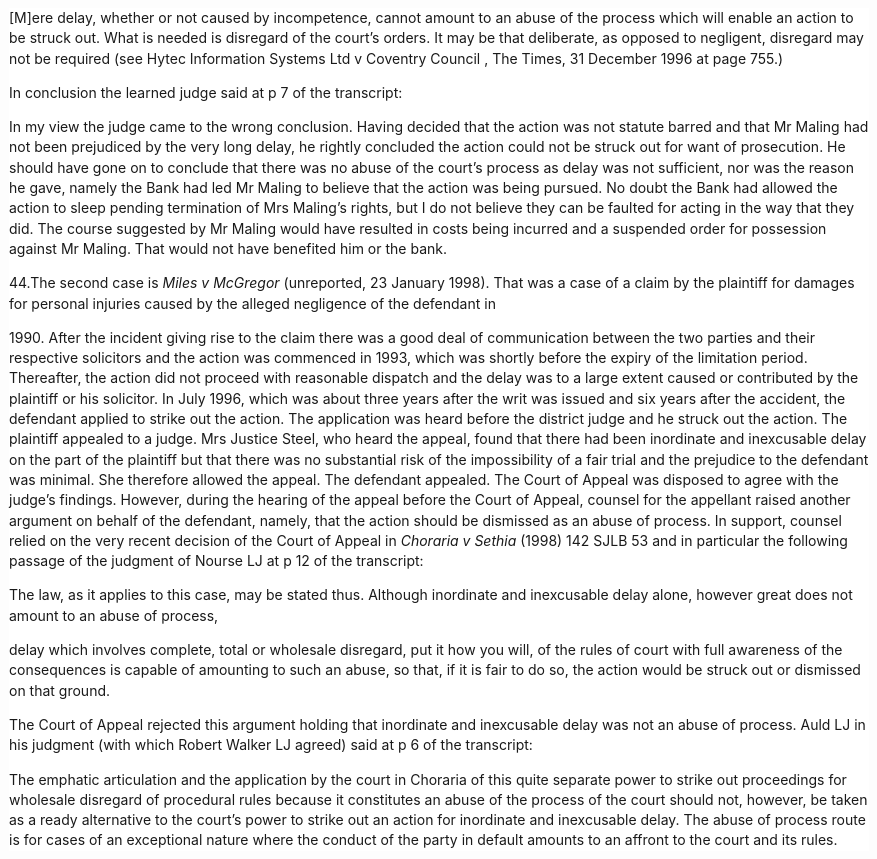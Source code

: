  [M]ere delay, whether or not caused by incompetence, cannot amount to an abuse of the process which will enable an action to be struck out. What is needed is disregard of the court’s orders. It may be that deliberate, as opposed to negligent, disregard may not be required (see Hytec Information Systems Ltd v Coventry Council , The Times, 31 December 1996 at page 755.) 

In conclusion the learned judge said at p 7 of the transcript: 

 In my view the judge came to the wrong conclusion. Having decided that the action was not statute barred and that Mr Maling had not been prejudiced by the very long delay, he rightly concluded the action could not be struck out for want of prosecution. He should have gone on to conclude that there was no abuse of the court’s process as delay was not sufficient, nor was the reason he gave, namely the Bank had led Mr Maling to believe that the action was being pursued. No doubt the Bank had allowed the action to sleep pending termination of Mrs Maling’s rights, but I do not believe they can be faulted for acting in the way that they did. The course suggested by Mr Maling would have resulted in costs being incurred and a suspended order for possession against Mr Maling. That would not have benefited him or the bank. 

44\.The second case is _Miles v McGregor_ (unreported, 23 January 1998). That was a case of a claim by the plaintiff for damages for personal injuries caused by the alleged negligence of the defendant in 

1990\. After the incident giving rise to the claim there was a good deal of communication between the two parties and their respective solicitors and the action was commenced in 1993, which was shortly before the expiry of the limitation period. Thereafter, the action did not proceed with reasonable dispatch and the delay was to a large extent caused or contributed by the plaintiff or his solicitor. In July 1996, which was about three years after the writ was issued and six years after the accident, the defendant applied to strike out the action. The application was heard before the district judge and he struck out the action. The plaintiff appealed to a judge. Mrs Justice Steel, who heard the appeal, found that there had been inordinate and inexcusable delay on the part of the plaintiff but that there was no substantial risk of the impossibility of a fair trial and the prejudice to the defendant was minimal. She therefore allowed the appeal. The defendant appealed. The Court of Appeal was disposed to agree with the judge’s findings. However, during the hearing of the appeal before the Court of Appeal, counsel for the appellant raised another argument on behalf of the defendant, namely, that the action should be dismissed as an abuse of process. In support, counsel relied on the very recent decision of the Court of Appeal in _Choraria v Sethia_ (1998) 142 SJLB 53 and in particular the following passage of the judgment of Nourse LJ at p 12 of the transcript: 

 The law, as it applies to this case, may be stated thus. Although inordinate and inexcusable delay alone, however great does not amount to an abuse of process, 


 delay which involves complete, total or wholesale disregard, put it how you will, of the rules of court with full awareness of the consequences is capable of amounting to such an abuse, so that, if it is fair to do so, the action would be struck out or dismissed on that ground. 

The Court of Appeal rejected this argument holding that inordinate and inexcusable delay was not an abuse of process. Auld LJ in his judgment (with which Robert Walker LJ agreed) said at p 6 of the transcript: 

 The emphatic articulation and the application by the court in Choraria of this quite separate power to strike out proceedings for wholesale disregard of procedural rules because it constitutes an abuse of the process of the court should not, however, be taken as a ready alternative to the court’s power to strike out an action for inordinate and inexcusable delay. The abuse of process route is for cases of an exceptional nature where the conduct of the party in default amounts to an affront to the court and its rules. 
